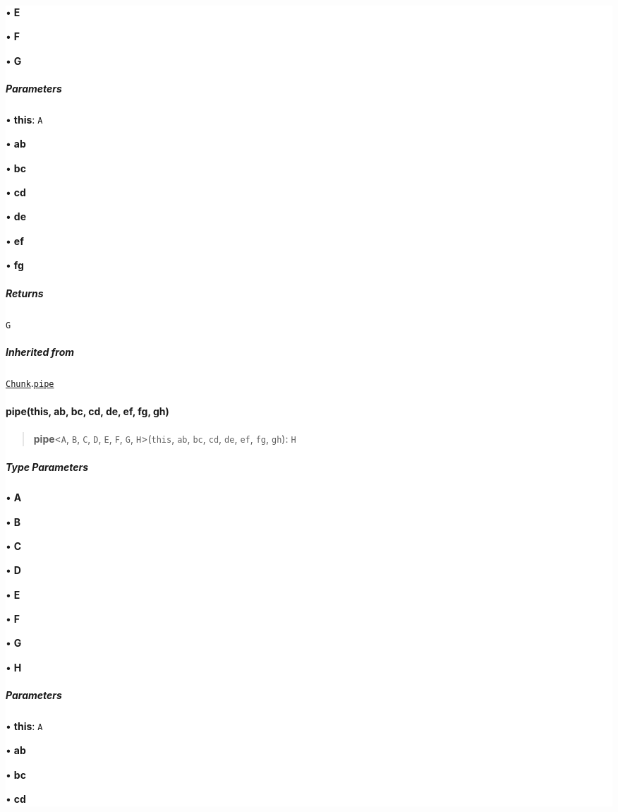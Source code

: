• **E**

• **F**

• **G**

##### Parameters

• **this**: `A`

• **ab**

• **bc**

• **cd**

• **de**

• **ef**

• **fg**

##### Returns

`G`

##### Inherited from

[`Chunk`](Chunk.md).[`pipe`](Chunk.md#pipe)

#### pipe(this, ab, bc, cd, de, ef, fg, gh)

> **pipe**\<`A`, `B`, `C`, `D`, `E`, `F`, `G`, `H`\>(`this`, `ab`, `bc`, `cd`, `de`, `ef`, `fg`, `gh`): `H`

##### Type Parameters

• **A**

• **B**

• **C**

• **D**

• **E**

• **F**

• **G**

• **H**

##### Parameters

• **this**: `A`

• **ab**

• **bc**

• **cd**
